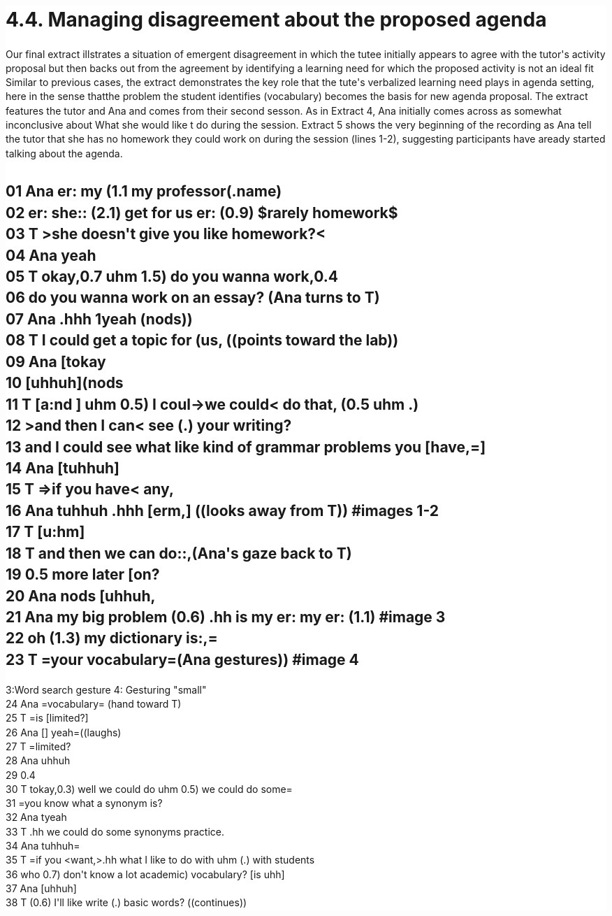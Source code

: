 # 4.4. Managing disagreement about the proposed agenda

Our final extract illstrates a situation of emergent disagreement in which the tutee initially appears to agree with the tutor's activity proposal but then backs out from the agreement by identifying a learning need for which the proposed activity is not an ideal fit Similar to previous cases, the extract demonstrates the key role that the tute's verbalized learning need plays in agenda setting, here in the sense thatthe problem the student identifies (vocabulary) becomes the basis for new agenda proposal. The extract features the tutor and Ana and comes from their second sesson. As in Extract 4, Ana initially comes across as somewhat inconclusive about What she would like t do during the session. Extract 5 shows the very beginning of the recording as Ana tell the tutor that she has no homework they could work on during the session (lines 1-2), suggesting participants have aready started talking about the agenda.

01 Ana er: my (1.1 my professor(.name)   
02 er: she:: (2.1) get for us er: (0.9) \$rarely homework\$   
03 T >she doesn't give you like homework?<   
04 Ana yeah   
05 T okay,0.7 uhm 1.5) do you wanna work,0.4   
06 do you wanna work on an essay? (Ana turns to T)   
07 Ana .hhh 1yeah (nods))   
08 T I could get a topic for (us, ((points toward the lab))   
09 Ana [tokay   
10 [uhhuh](nods   
11 T [a:nd ] uhm 0.5) I coul->we could< do that, (0.5 uhm .)   
12 >and then I can< see (.) your writing?   
13 and I could see what like kind of grammar problems you [have,=]   
14 Ana [tuhhuh]   
15 T =>if you have< any,   
16 Ana tuhhuh .hhh [erm,] ((looks away from T)) #images 1-2   
17 T [u:hm]   
18 T and then we can do::,(Ana's gaze back to T)   
19 0.5 more <grammar> later [on?   
20 Ana nods [uhhuh,   
21 Ana my big problem (0.6) .hh is my er: my er: (1.1) #image 3   
22 oh (1.3) my dictionary is:,=   
23 T =your vocabulary=(Ana gestures)) #image 4   
-   
3:Word search gesture 4: Gesturing "small"   
24 Ana =vocabulary= (hand toward T)   
25 T =is [limited?]   
26 Ana [<easy>] yeah=((laughs)   
27 T =limited?   
28 Ana uhhuh   
29 0.4   
30 T tokay,0.3) well we could do uhm 0.5) we could do some=   
31 =you know what a synonym is?   
32 Ana tyeah   
33 T .hh we could do some synonyms practice.   
34 Ana tuhhuh=   
35 T =if you <want,>.hh what I like to do with uhm (.) with students   
36 who 0.7) don't know a lot academic) vocabulary? [is uhh]   
37 Ana [uhhuh]   
38 T (0.6) I'll like write (.) basic words? ((continues))
